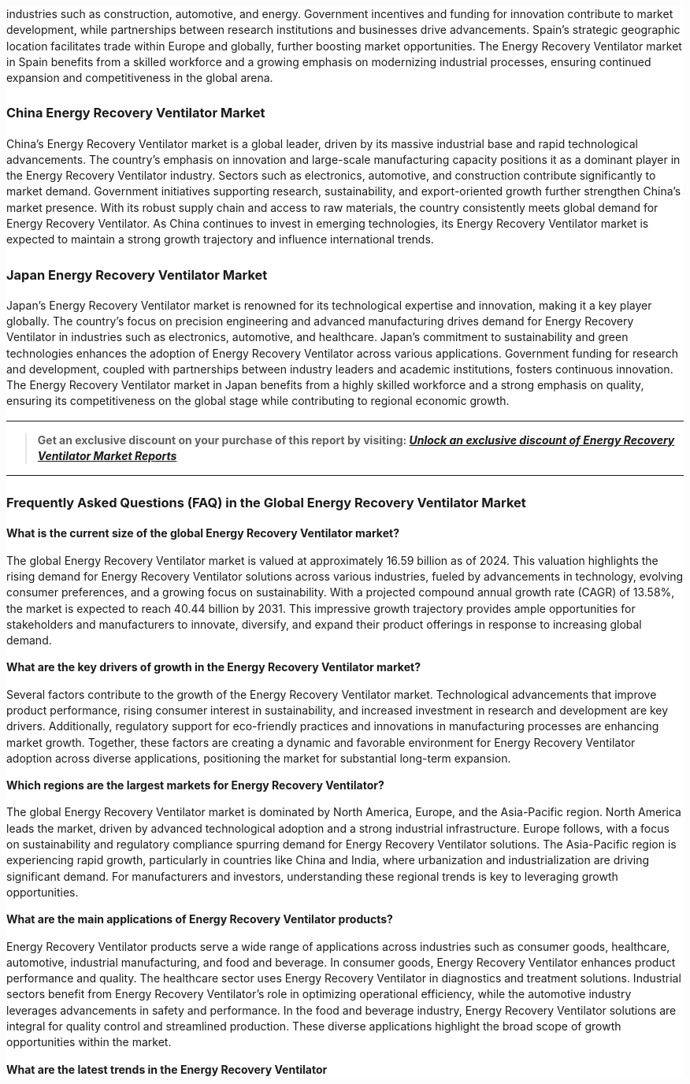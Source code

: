 industries such as construction, automotive, and energy. Government incentives and funding for innovation contribute to market development, while partnerships between research institutions and businesses drive advancements. Spain&rsquo;s strategic geographic location facilitates trade within Europe and globally, further boosting market opportunities. The Energy Recovery Ventilator market in Spain benefits from a skilled workforce and a growing emphasis on modernizing industrial processes, ensuring continued expansion and competitiveness in the global arena.</p><h3>China Energy Recovery Ventilator Market</h3><p>China&rsquo;s Energy Recovery Ventilator market is a global leader, driven by its massive industrial base and rapid technological advancements. The country&rsquo;s emphasis on innovation and large-scale manufacturing capacity positions it as a dominant player in the Energy Recovery Ventilator industry. Sectors such as electronics, automotive, and construction contribute significantly to market demand. Government initiatives supporting research, sustainability, and export-oriented growth further strengthen China&rsquo;s market presence. With its robust supply chain and access to raw materials, the country consistently meets global demand for Energy Recovery Ventilator. As China continues to invest in emerging technologies, its Energy Recovery Ventilator market is expected to maintain a strong growth trajectory and influence international trends.</p><h3>Japan Energy Recovery Ventilator Market</h3><p>Japan&rsquo;s Energy Recovery Ventilator market is renowned for its technological expertise and innovation, making it a key player globally. The country&rsquo;s focus on precision engineering and advanced manufacturing drives demand for Energy Recovery Ventilator in industries such as electronics, automotive, and healthcare. Japan&rsquo;s commitment to sustainability and green technologies enhances the adoption of Energy Recovery Ventilator across various applications. Government funding for research and development, coupled with partnerships between industry leaders and academic institutions, fosters continuous innovation. The Energy Recovery Ventilator market in Japan benefits from a highly skilled workforce and a strong emphasis on quality, ensuring its competitiveness on the global stage while contributing to regional economic growth.</p><hr /><blockquote><p><strong>Get an exclusive discount on your purchase of this report by visiting: <em><a href="://marketresearchpulse.com/ask-for-discount/74729?utm_source=Github&amp;utm_medium=023">Unlock an exclusive discount of Energy Recovery Ventilator Market Reports</a></em>&nbsp;</strong></p></blockquote><hr /><h3>Frequently Asked Questions (FAQ) in the Global Energy Recovery Ventilator Market</h3><p><strong>What is the current size of the global Energy Recovery Ventilator market?</strong></p><p>The global Energy Recovery Ventilator market is valued at approximately 16.59 billion as of 2024. This valuation highlights the rising demand for Energy Recovery Ventilator solutions across various industries, fueled by advancements in technology, evolving consumer preferences, and a growing focus on sustainability. With a projected compound annual growth rate (CAGR) of 13.58%, the market is expected to reach 40.44 billion by 2031. This impressive growth trajectory provides ample opportunities for stakeholders and manufacturers to innovate, diversify, and expand their product offerings in response to increasing global demand.</p><p><strong>What are the key drivers of growth in the Energy Recovery Ventilator market?</strong></p><p>Several factors contribute to the growth of the Energy Recovery Ventilator market. Technological advancements that improve product performance, rising consumer interest in sustainability, and increased investment in research and development are key drivers. Additionally, regulatory support for eco-friendly practices and innovations in manufacturing processes are enhancing market growth. Together, these factors are creating a dynamic and favorable environment for Energy Recovery Ventilator adoption across diverse applications, positioning the market for substantial long-term expansion.</p><p><strong>Which regions are the largest markets for Energy Recovery Ventilator?</strong></p><p>The global Energy Recovery Ventilator market is dominated by North America, Europe, and the Asia-Pacific region. North America leads the market, driven by advanced technological adoption and a strong industrial infrastructure. Europe follows, with a focus on sustainability and regulatory compliance spurring demand for Energy Recovery Ventilator solutions. The Asia-Pacific region is experiencing rapid growth, particularly in countries like China and India, where urbanization and industrialization are driving significant demand. For manufacturers and investors, understanding these regional trends is key to leveraging growth opportunities.</p><p><strong>What are the main applications of Energy Recovery Ventilator products?</strong></p><p>Energy Recovery Ventilator products serve a wide range of applications across industries such as consumer goods, healthcare, automotive, industrial manufacturing, and food and beverage. In consumer goods, Energy Recovery Ventilator enhances product performance and quality. The healthcare sector uses Energy Recovery Ventilator in diagnostics and treatment solutions. Industrial sectors benefit from Energy Recovery Ventilator&rsquo;s role in optimizing operational efficiency, while the automotive industry leverages advancements in safety and performance. In the food and beverage industry, Energy Recovery Ventilator solutions are integral for quality control and streamlined production. These diverse applications highlight the broad scope of growth opportunities within the market.</p><p><strong>What are the latest trends in the Energy Recovery Ventilator